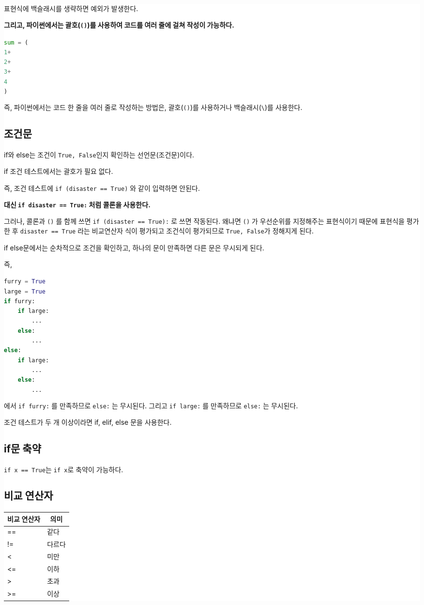 표현식에 백슬래시를 생략하면 예외가 발생한다.

**그리고, 파이썬에서는 괄호(`()`)를 사용하여 코드를 여러 줄에 걸쳐 작성이 가능하다.**

```python
sum = (
1+
2+
3+
4
)
```

즉, 파이썬에서는 코드 한 줄을 여러 줄로 작성하는 방법은, 괄호(`()`)를 사용하거나 백슬래시(`\`)를 사용한다.

## 조건문
if와 else는 조건이 `True, False`인지 확인하는 선언문(조건문)이다.

if 조건 테스트에서는 괄호가 필요 없다.

즉, 조건 테스트에 `if (disaster == True)` 와 같이 입력하면 안된다.

**대신 `if disaster == True:` 처럼 콜론을 사용한다.**

그러나, 콜론과 `()` 를 함께 쓰면 `if (disaster == True):` 로 쓰면 작동된다. 왜냐면 `()` 가 우선순위를 지정해주는 표현식이기 때문에 표현식을 평가한 후 `disaster == True` 라는 비교연산자 식이 평가되고 조건식이 평가되므로 `True, False`가 정해지게 된다.

if else문에서는 순차적으로 조건을 확인하고, 하나의 문이 만족하면 다른 문은 무시되게 된다.

즉,
```python
furry = True
large = True
if furry:
	if large:
		...
	else:
		...
else:
	if large:
		...
	else:
		...
```
에서 `if furry:` 를 만족하므로 `else:` 는 무시된다. 그리고 `if large:` 를 만족하므로 `else:` 는 무시된다.

조건 테스트가 두 개 이상이라면 if, elif, else 문을 사용한다.

## if문 축약
`if x == True`는 `if x`로 축약이 가능하다.

## 비교 연산자

| 비교 연산자 | 의미  |
| ------ | --- |
| ==     | 같다  |
| !=     | 다르다 |
| <      | 미만  |
| <=     | 이하  |
| >      | 초과  |
| >=     | 이상  |
